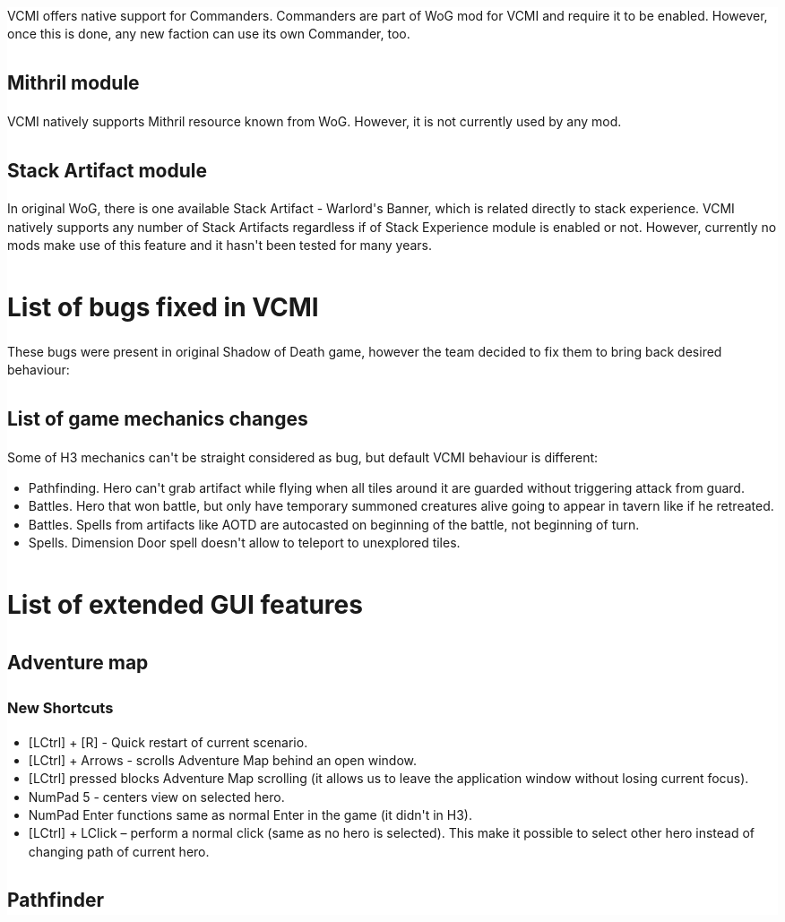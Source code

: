 VCMI offers native support for Commanders. Commanders are part of WoG mod for VCMI and require it to be enabled. However, once this is done, any new faction can use its own Commander, too.

## Mithril module

VCMI natively supports Mithril resource known from WoG. However, it is not currently used by any mod.

## Stack Artifact module

In original WoG, there is one available Stack Artifact - Warlord's Banner, which is related directly to stack experience. VCMI natively supports any number of Stack Artifacts regardless if of Stack Experience module is enabled or not. However, currently no mods make use of this feature and it hasn't been tested for many years.

# List of bugs fixed in VCMI

These bugs were present in original Shadow of Death game, however the team decided to fix them to bring back desired behaviour:

## List of game mechanics changes

Some of H3 mechanics can't be straight considered as bug, but default VCMI behaviour is different:

- Pathfinding. Hero can't grab artifact while flying when all tiles around it are guarded without triggering attack from guard.
- Battles. Hero that won battle, but only have temporary summoned creatures alive going to appear in tavern like if he retreated. 
- Battles. Spells from artifacts like AOTD are autocasted on beginning of the battle, not beginning of turn.
- Spells. Dimension Door spell doesn't allow to teleport to unexplored tiles. 

# List of extended GUI features

## Adventure map

### New Shortcuts

- [LCtrl] + [R] - Quick restart of current scenario.
- [LCtrl] + Arrows - scrolls Adventure Map behind an open window.
- [LCtrl] pressed blocks Adventure Map scrolling (it allows us to leave the application window without losing current focus).
- NumPad 5 - centers view on selected hero.
- NumPad Enter functions same as normal Enter in the game (it didn't in H3).
- [LCtrl] + LClick – perform a normal click (same as no hero is selected). This make it possible to select other hero instead of changing path of current hero.

## Pathfinder
